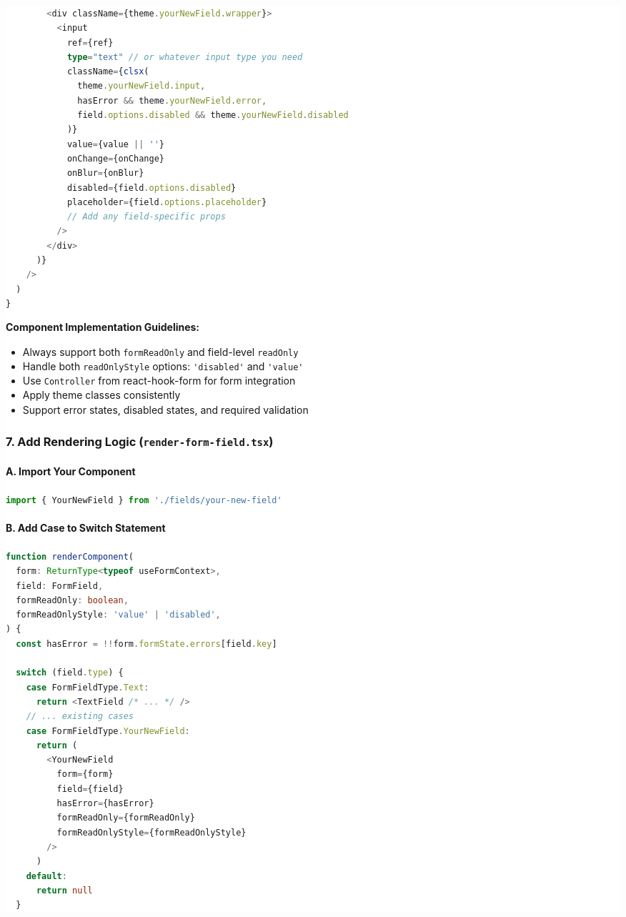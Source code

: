 ```typescript
        <div className={theme.yourNewField.wrapper}>
          <input
            ref={ref}
            type="text" // or whatever input type you need
            className={clsx(
              theme.yourNewField.input,
              hasError && theme.yourNewField.error,
              field.options.disabled && theme.yourNewField.disabled
            )}
            value={value || ''}
            onChange={onChange}
            onBlur={onBlur}
            disabled={field.options.disabled}
            placeholder={field.options.placeholder}
            // Add any field-specific props
          />
        </div>
      )}
    />
  )
}
```

**Component Implementation Guidelines:**
- Always support both `formReadOnly` and field-level `readOnly`
- Handle both `readOnlyStyle` options: `'disabled'` and `'value'`
- Use `Controller` from react-hook-form for form integration
- Apply theme classes consistently
- Support error states, disabled states, and required validation

### 7. Add Rendering Logic (`render-form-field.tsx`)

#### A. Import Your Component
```typescript
import { YourNewField } from './fields/your-new-field'
```

#### B. Add Case to Switch Statement
```typescript
function renderComponent(
  form: ReturnType<typeof useFormContext>,
  field: FormField,
  formReadOnly: boolean,
  formReadOnlyStyle: 'value' | 'disabled',
) {
  const hasError = !!form.formState.errors[field.key]

  switch (field.type) {
    case FormFieldType.Text:
      return <TextField /* ... */ />
    // ... existing cases
    case FormFieldType.YourNewField:
      return (
        <YourNewField
          form={form}
          field={field}
          hasError={hasError}
          formReadOnly={formReadOnly}
          formReadOnlyStyle={formReadOnlyStyle}
        />
      )
    default:
      return null
  }
```